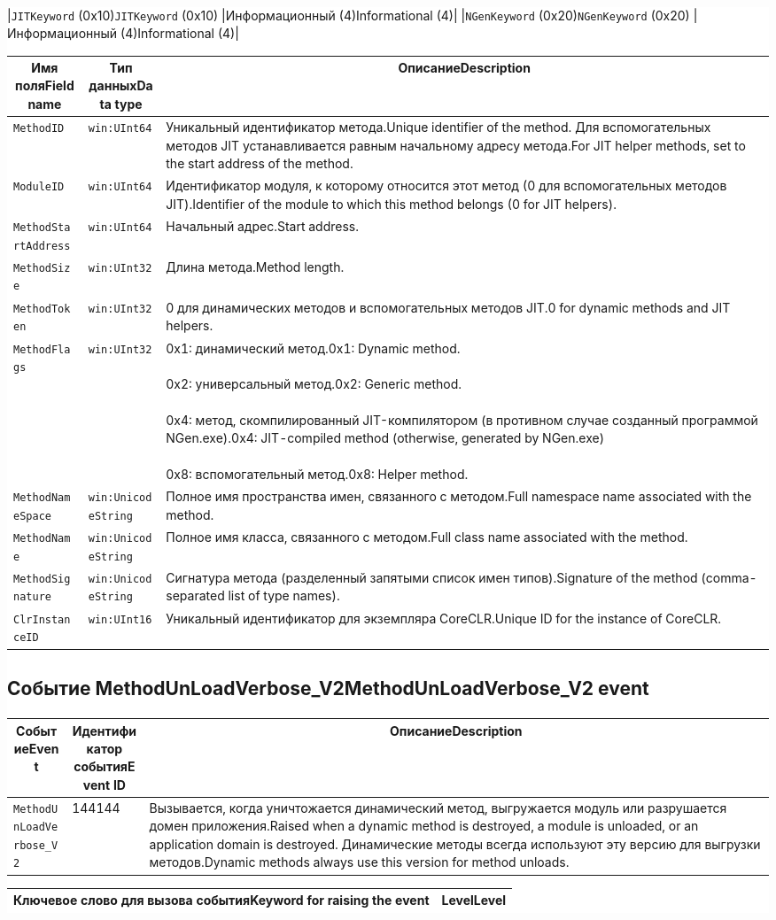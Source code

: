 |<span data-ttu-id="8ce29-335">`JITKeyword` (0x10)</span><span class="sxs-lookup"><span data-stu-id="8ce29-335">`JITKeyword` (0x10)</span></span> |<span data-ttu-id="8ce29-336">Информационный (4)</span><span class="sxs-lookup"><span data-stu-id="8ce29-336">Informational (4)</span></span>|
|<span data-ttu-id="8ce29-337">`NGenKeyword` (0x20)</span><span class="sxs-lookup"><span data-stu-id="8ce29-337">`NGenKeyword` (0x20)</span></span> |<span data-ttu-id="8ce29-338">Информационный (4)</span><span class="sxs-lookup"><span data-stu-id="8ce29-338">Informational (4)</span></span>|

|<span data-ttu-id="8ce29-339">Имя поля</span><span class="sxs-lookup"><span data-stu-id="8ce29-339">Field name</span></span>|<span data-ttu-id="8ce29-340">Тип данных</span><span class="sxs-lookup"><span data-stu-id="8ce29-340">Data type</span></span>|<span data-ttu-id="8ce29-341">Описание</span><span class="sxs-lookup"><span data-stu-id="8ce29-341">Description</span></span>|
|----------------|---------------|-----------------|
|`MethodID`|`win:UInt64`|<span data-ttu-id="8ce29-342">Уникальный идентификатор метода.</span><span class="sxs-lookup"><span data-stu-id="8ce29-342">Unique identifier of the method.</span></span> <span data-ttu-id="8ce29-343">Для вспомогательных методов JIT устанавливается равным начальному адресу метода.</span><span class="sxs-lookup"><span data-stu-id="8ce29-343">For JIT helper methods, set to the start address of the method.</span></span>|
|`ModuleID`|`win:UInt64`|<span data-ttu-id="8ce29-344">Идентификатор модуля, к которому относится этот метод (0 для вспомогательных методов JIT).</span><span class="sxs-lookup"><span data-stu-id="8ce29-344">Identifier of the module to which this method belongs (0 for JIT helpers).</span></span>|
|`MethodStartAddress`|`win:UInt64`|<span data-ttu-id="8ce29-345">Начальный адрес.</span><span class="sxs-lookup"><span data-stu-id="8ce29-345">Start address.</span></span>|
|`MethodSize`|`win:UInt32`|<span data-ttu-id="8ce29-346">Длина метода.</span><span class="sxs-lookup"><span data-stu-id="8ce29-346">Method length.</span></span>|
|`MethodToken`|`win:UInt32`|<span data-ttu-id="8ce29-347">0 для динамических методов и вспомогательных методов JIT.</span><span class="sxs-lookup"><span data-stu-id="8ce29-347">0 for dynamic methods and JIT helpers.</span></span>|
|`MethodFlags`|`win:UInt32`|<span data-ttu-id="8ce29-348">0x1: динамический метод.</span><span class="sxs-lookup"><span data-stu-id="8ce29-348">0x1: Dynamic method.</span></span><br /><br /> <span data-ttu-id="8ce29-349">0x2: универсальный метод.</span><span class="sxs-lookup"><span data-stu-id="8ce29-349">0x2: Generic method.</span></span><br /><br /> <span data-ttu-id="8ce29-350">0x4: метод, скомпилированный JIT-компилятором (в противном случае созданный программой NGen.exe).</span><span class="sxs-lookup"><span data-stu-id="8ce29-350">0x4: JIT-compiled method (otherwise, generated by NGen.exe)</span></span><br /><br /> <span data-ttu-id="8ce29-351">0x8: вспомогательный метод.</span><span class="sxs-lookup"><span data-stu-id="8ce29-351">0x8: Helper method.</span></span>|
|`MethodNameSpace`|`win:UnicodeString`|<span data-ttu-id="8ce29-352">Полное имя пространства имен, связанного с методом.</span><span class="sxs-lookup"><span data-stu-id="8ce29-352">Full namespace name associated with the method.</span></span>|
|`MethodName`|`win:UnicodeString`|<span data-ttu-id="8ce29-353">Полное имя класса, связанного с методом.</span><span class="sxs-lookup"><span data-stu-id="8ce29-353">Full class name associated with the method.</span></span>|
|`MethodSignature`|`win:UnicodeString`|<span data-ttu-id="8ce29-354">Сигнатура метода (разделенный запятыми список имен типов).</span><span class="sxs-lookup"><span data-stu-id="8ce29-354">Signature of the method (comma-separated list of type names).</span></span>|
|`ClrInstanceID`|`win:UInt16`|<span data-ttu-id="8ce29-355">Уникальный идентификатор для экземпляра CoreCLR.</span><span class="sxs-lookup"><span data-stu-id="8ce29-355">Unique ID for the instance of CoreCLR.</span></span>|

## <a name="methodunloadverbose_v2-event"></a><span data-ttu-id="8ce29-356">Событие MethodUnLoadVerbose_V2</span><span class="sxs-lookup"><span data-stu-id="8ce29-356">MethodUnLoadVerbose_V2 event</span></span>

|<span data-ttu-id="8ce29-357">Событие</span><span class="sxs-lookup"><span data-stu-id="8ce29-357">Event</span></span>|<span data-ttu-id="8ce29-358">Идентификатор события</span><span class="sxs-lookup"><span data-stu-id="8ce29-358">Event ID</span></span>|<span data-ttu-id="8ce29-359">Описание</span><span class="sxs-lookup"><span data-stu-id="8ce29-359">Description</span></span>|
|-----------|--------------|-----------------|
|`MethodUnLoadVerbose_V2`|<span data-ttu-id="8ce29-360">144</span><span class="sxs-lookup"><span data-stu-id="8ce29-360">144</span></span>|<span data-ttu-id="8ce29-361">Вызывается, когда уничтожается динамический метод, выгружается модуль или разрушается домен приложения.</span><span class="sxs-lookup"><span data-stu-id="8ce29-361">Raised when a dynamic method is destroyed, a module is unloaded, or an application domain is destroyed.</span></span> <span data-ttu-id="8ce29-362">Динамические методы всегда используют эту версию для выгрузки методов.</span><span class="sxs-lookup"><span data-stu-id="8ce29-362">Dynamic methods always use this version for method unloads.</span></span>|

|<span data-ttu-id="8ce29-363">Ключевое слово для вызова события</span><span class="sxs-lookup"><span data-stu-id="8ce29-363">Keyword for raising the event</span></span>|<span data-ttu-id="8ce29-364">Level</span><span class="sxs-lookup"><span data-stu-id="8ce29-364">Level</span></span>|
|-----------------------------------|-----------|